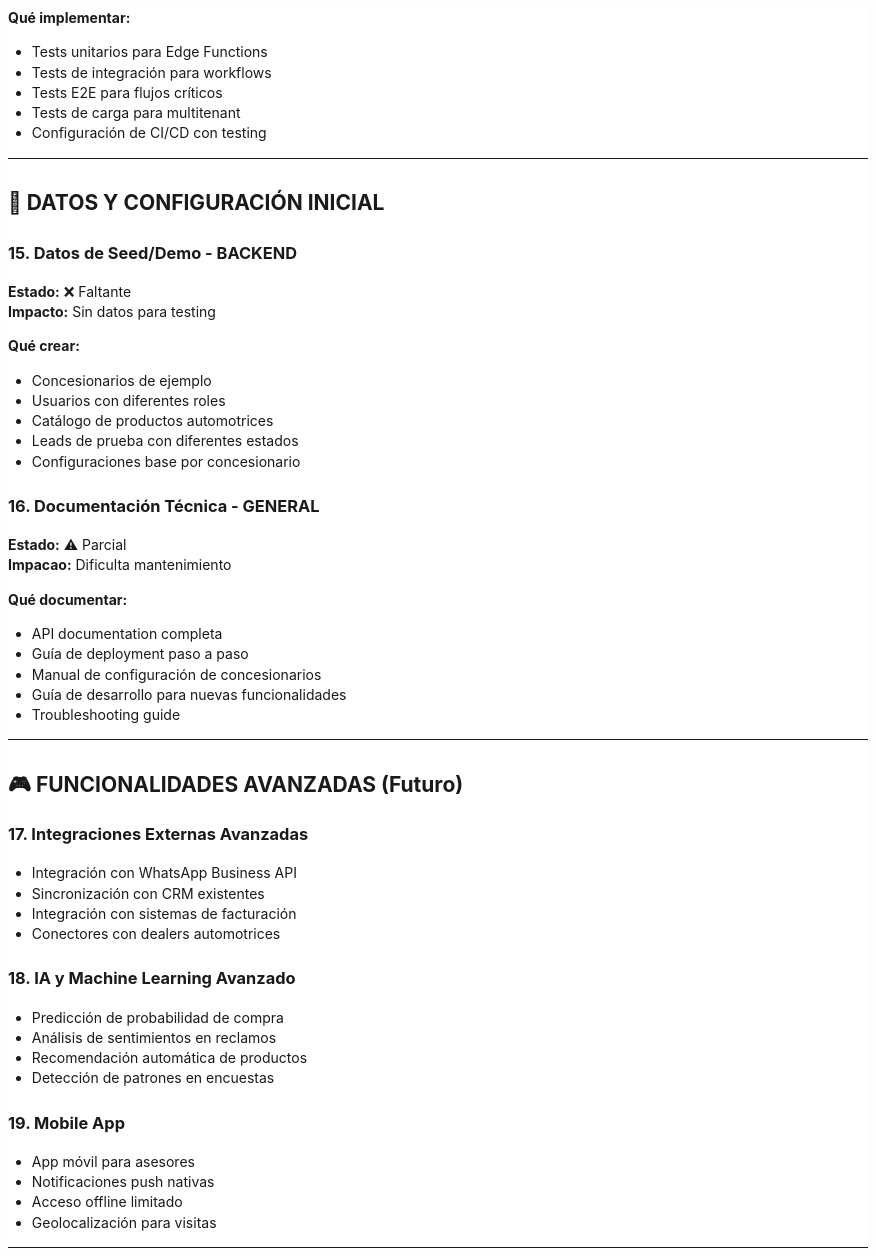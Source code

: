 **Qué implementar:**
- Tests unitarios para Edge Functions
- Tests de integración para workflows
- Tests E2E para flujos críticos
- Tests de carga para multitenant
- Configuración de CI/CD con testing

---

## 📝 DATOS Y CONFIGURACIÓN INICIAL

### 15. Datos de Seed/Demo - BACKEND
**Estado:** ❌ Faltante  
**Impacto:** Sin datos para testing

**Qué crear:**
- Concesionarios de ejemplo
- Usuarios con diferentes roles
- Catálogo de productos automotrices
- Leads de prueba con diferentes estados
- Configuraciones base por concesionario

### 16. Documentación Técnica - GENERAL
**Estado:** ⚠️ Parcial  
**Impacao:** Dificulta mantenimiento

**Qué documentar:**
- API documentation completa
- Guía de deployment paso a paso
- Manual de configuración de concesionarios
- Guía de desarrollo para nuevas funcionalidades
- Troubleshooting guide

---

## 🎮 FUNCIONALIDADES AVANZADAS (Futuro)

### 17. Integraciones Externas Avanzadas
- Integración con WhatsApp Business API
- Sincronización con CRM existentes
- Integración con sistemas de facturación
- Conectores con dealers automotrices

### 18. IA y Machine Learning Avanzado
- Predicción de probabilidad de compra
- Análisis de sentimientos en reclamos
- Recomendación automática de productos
- Detección de patrones en encuestas

### 19. Mobile App
- App móvil para asesores
- Notificaciones push nativas
- Acceso offline limitado
- Geolocalización para visitas

---